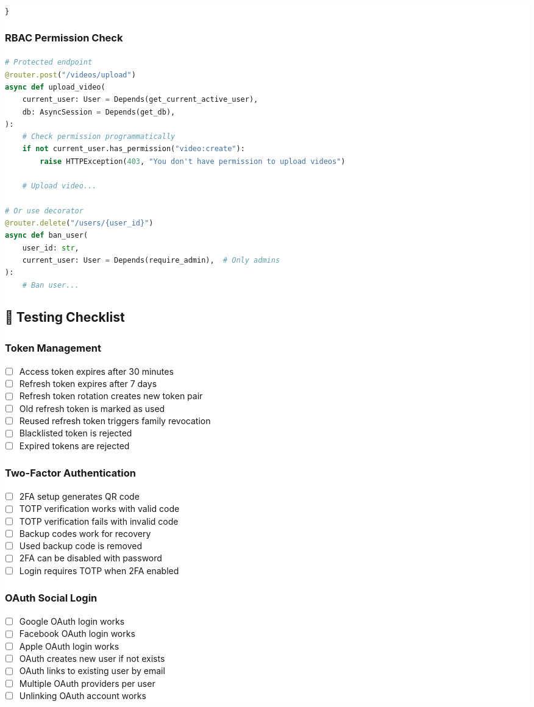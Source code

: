 ```python
}
```

### RBAC Permission Check
```python
# Protected endpoint
@router.post("/videos/upload")
async def upload_video(
    current_user: User = Depends(get_current_active_user),
    db: AsyncSession = Depends(get_db),
):
    # Check permission programmatically
    if not current_user.has_permission("video:create"):
        raise HTTPException(403, "You don't have permission to upload videos")
    
    # Upload video...

# Or use decorator
@router.delete("/users/{user_id}")
async def ban_user(
    user_id: str,
    current_user: User = Depends(require_admin),  # Only admins
):
    # Ban user...
```

## 🧪 Testing Checklist

### Token Management
- [ ] Access token expires after 30 minutes
- [ ] Refresh token expires after 7 days
- [ ] Refresh token rotation creates new token pair
- [ ] Old refresh token is marked as used
- [ ] Reused refresh token triggers family revocation
- [ ] Blacklisted token is rejected
- [ ] Expired tokens are rejected

### Two-Factor Authentication
- [ ] 2FA setup generates QR code
- [ ] TOTP verification works with valid code
- [ ] TOTP verification fails with invalid code
- [ ] Backup codes work for recovery
- [ ] Used backup code is removed
- [ ] 2FA can be disabled with password
- [ ] Login requires TOTP when 2FA enabled

### OAuth Social Login
- [ ] Google OAuth login works
- [ ] Facebook OAuth login works
- [ ] Apple OAuth login works
- [ ] OAuth creates new user if not exists
- [ ] OAuth links to existing user by email
- [ ] Multiple OAuth providers per user
- [ ] Unlinking OAuth account works
